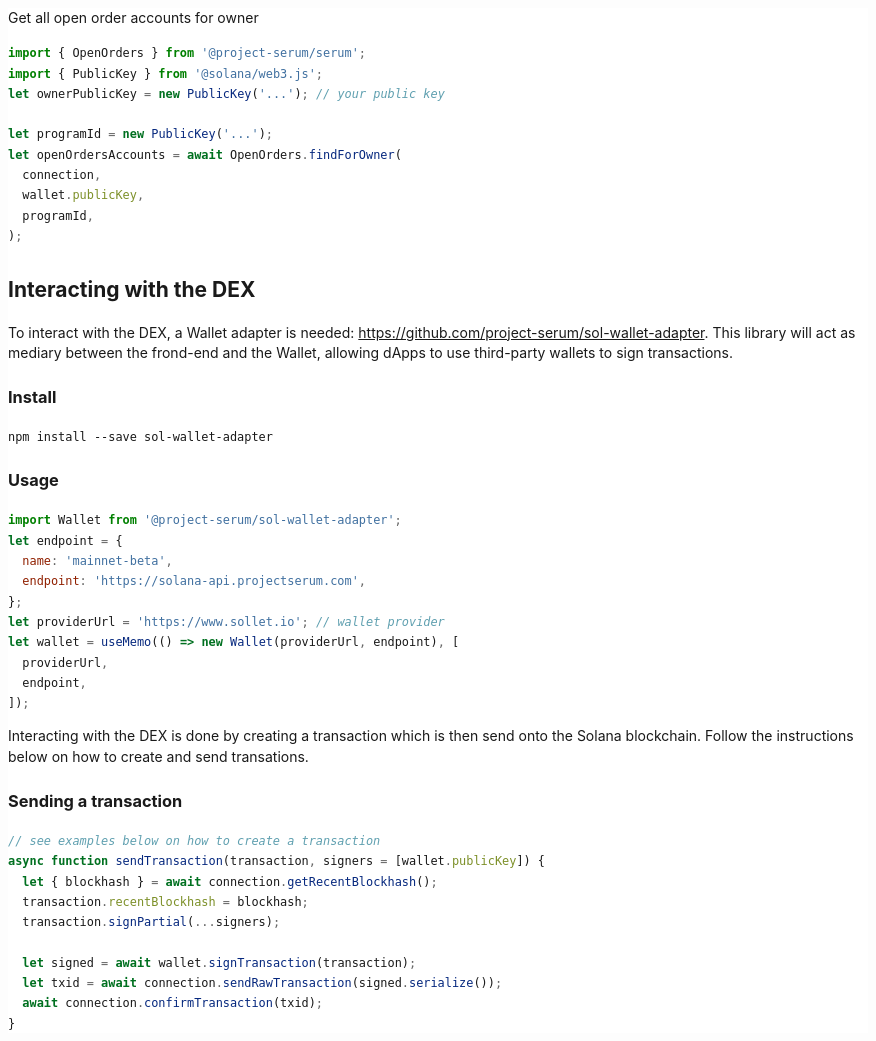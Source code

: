 Get all open order accounts for owner

```js
import { OpenOrders } from '@project-serum/serum';
import { PublicKey } from '@solana/web3.js';
let ownerPublicKey = new PublicKey('...'); // your public key

let programId = new PublicKey('...');
let openOrdersAccounts = await OpenOrders.findForOwner(
  connection,
  wallet.publicKey,
  programId,
);
```

## Interacting with the DEX

To interact with the DEX, a Wallet adapter is needed: https://github.com/project-serum/sol-wallet-adapter.
This library will act as mediary between the frond-end and the Wallet, allowing dApps to use third-party wallets to sign transactions.

### Install

`npm install --save sol-wallet-adapter`

### Usage

```js
import Wallet from '@project-serum/sol-wallet-adapter';
let endpoint = {
  name: 'mainnet-beta',
  endpoint: 'https://solana-api.projectserum.com',
};
let providerUrl = 'https://www.sollet.io'; // wallet provider
let wallet = useMemo(() => new Wallet(providerUrl, endpoint), [
  providerUrl,
  endpoint,
]);
```

Interacting with the DEX is done by creating a transaction which is then send onto the Solana blockchain.
Follow the instructions below on how to create and send transations.

### Sending a transaction

```js
// see examples below on how to create a transaction
async function sendTransaction(transaction, signers = [wallet.publicKey]) {
  let { blockhash } = await connection.getRecentBlockhash();
  transaction.recentBlockhash = blockhash;
  transaction.signPartial(...signers);

  let signed = await wallet.signTransaction(transaction);
  let txid = await connection.sendRawTransaction(signed.serialize());
  await connection.confirmTransaction(txid);
}
```
